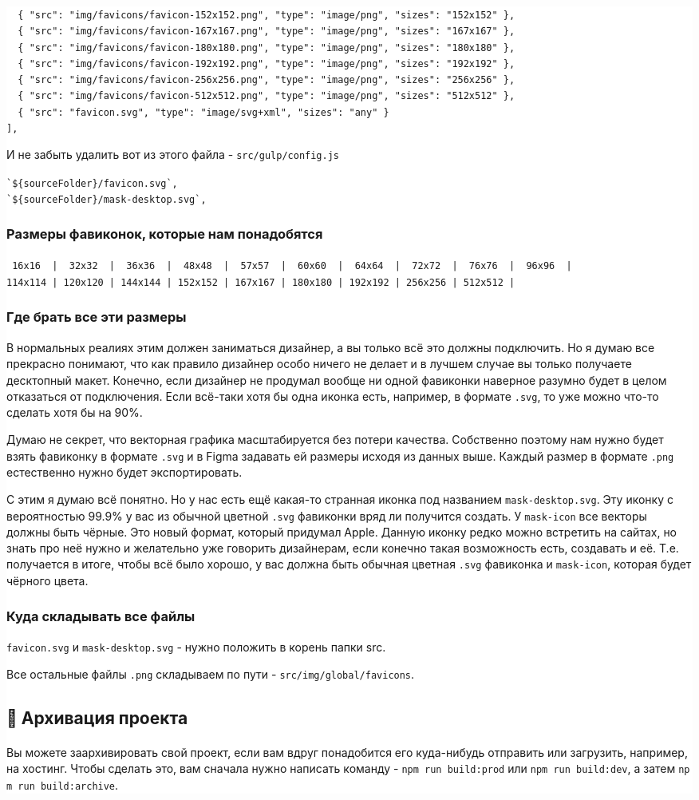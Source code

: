 ```
  { "src": "img/favicons/favicon-152x152.png", "type": "image/png", "sizes": "152x152" },
  { "src": "img/favicons/favicon-167x167.png", "type": "image/png", "sizes": "167x167" },
  { "src": "img/favicons/favicon-180x180.png", "type": "image/png", "sizes": "180x180" },
  { "src": "img/favicons/favicon-192x192.png", "type": "image/png", "sizes": "192x192" },
  { "src": "img/favicons/favicon-256x256.png", "type": "image/png", "sizes": "256x256" },
  { "src": "img/favicons/favicon-512x512.png", "type": "image/png", "sizes": "512x512" },
  { "src": "favicon.svg", "type": "image/svg+xml", "sizes": "any" }
],
```
И не забыть удалить вот из этого файла - `src/gulp/config.js`
```
`${sourceFolder}/favicon.svg`,
`${sourceFolder}/mask-desktop.svg`,
```
### <a name="favicons-sizes"></a> Размеры фавиконок, которые нам понадобятся
```
 16x16  |  32x32  |  36x36  |  48x48  |  57x57  |  60x60  |  64x64  |  72x72  |  76x76  |  96x96  |
114x114 | 120x120 | 144x144 | 152x152 | 167x167 | 180x180 | 192x192 | 256x256 | 512x512 |
```
### <a name="favicons-where"></a> Где брать все эти размеры

В нормальных реалиях этим должен заниматься дизайнер, а вы только всё это должны подключить. Но я думаю все прекрасно понимают, что как правило дизайнер особо ничего не делает и в лучшем случае вы только получаете десктопный макет. Конечно, если дизайнер не продумал вообще ни одной фавиконки наверное разумно будет в целом отказаться от подключения. Если всё-таки хотя бы одна иконка есть, например, в формате `.svg`, то уже можно что-то сделать хотя бы на 90%.

Думаю не секрет, что векторная графика масштабируется без потери качества. Собственно поэтому нам нужно будет взять фавиконку в формате `.svg` и в Figma задавать ей размеры исходя из данных выше. Каждый размер в формате `.png` естественно нужно будет экспортировать.

С этим я думаю всё понятно. Но у нас есть ещё какая-то странная иконка под названием `mask-desktop.svg`. Эту иконку с вероятностью 99.9% у вас из обычной цветной `.svg` фавиконки вряд ли получится создать. У `mask-icon` все векторы должны быть чёрные. Это новый формат, который придумал Apple. Данную иконку редко можно встретить на сайтах, но знать про неё нужно и желательно уже говорить дизайнерам, если конечно такая возможность есть, создавать и её. Т.е. получается в итоге, чтобы всё было хорошо, у вас должна быть обычная цветная `.svg` фавиконка и `mask-icon`, которая будет чёрного цвета.

### <a name="favicons-folders"></a> Куда складывать все файлы

`favicon.svg` и `mask-desktop.svg` - нужно положить в корень папки src.

Все остальные файлы `.png` складываем по пути - `src/img/global/favicons`.

## <a name="archiving"></a> 💾 Архивация проекта

Вы можете заархивировать свой проект, если вам вдруг понадобится его куда-нибудь отправить или загрузить, например, на хостинг. Чтобы сделать это, вам сначала нужно написать команду - `npm run build:prod` или `npm run build:dev`, а затем `npm run build:archive`.
